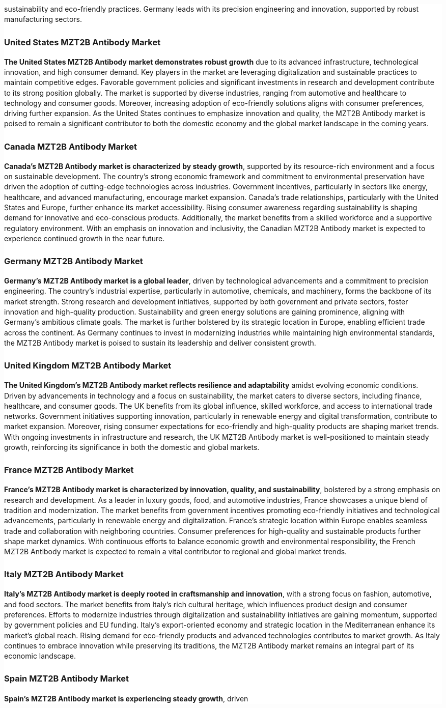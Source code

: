 sustainability and eco-friendly practices. Germany leads with its precision engineering and innovation, supported by robust manufacturing sectors.</span></em></p></blockquote><h3><strong>United States MZT2B Antibody Market</strong></h3><p><strong>The United States MZT2B Antibody market demonstrates robust growth</strong> due to its advanced infrastructure, technological innovation, and high consumer demand. Key players in the market are leveraging digitalization and sustainable practices to maintain competitive edges. Favorable government policies and significant investments in research and development contribute to its strong position globally. The market is supported by diverse industries, ranging from automotive and healthcare to technology and consumer goods. Moreover, increasing adoption of eco-friendly solutions aligns with consumer preferences, driving further expansion. As the United States continues to emphasize innovation and quality, the MZT2B Antibody market is poised to remain a significant contributor to both the domestic economy and the global market landscape in the coming years.</p><h3><strong>Canada MZT2B Antibody Market</strong></h3><p><strong>Canada&rsquo;s MZT2B Antibody market is characterized by steady growth</strong>, supported by its resource-rich environment and a focus on sustainable development. The country&rsquo;s strong economic framework and commitment to environmental preservation have driven the adoption of cutting-edge technologies across industries. Government incentives, particularly in sectors like energy, healthcare, and advanced manufacturing, encourage market expansion. Canada&rsquo;s trade relationships, particularly with the United States and Europe, further enhance its market accessibility. Rising consumer awareness regarding sustainability is shaping demand for innovative and eco-conscious products. Additionally, the market benefits from a skilled workforce and a supportive regulatory environment. With an emphasis on innovation and inclusivity, the Canadian MZT2B Antibody market is expected to experience continued growth in the near future.</p><h3><strong>Germany MZT2B Antibody Market</strong></h3><p><strong>Germany&rsquo;s MZT2B Antibody market is a global leader</strong>, driven by technological advancements and a commitment to precision engineering. The country&rsquo;s industrial expertise, particularly in automotive, chemicals, and machinery, forms the backbone of its market strength. Strong research and development initiatives, supported by both government and private sectors, foster innovation and high-quality production. Sustainability and green energy solutions are gaining prominence, aligning with Germany&rsquo;s ambitious climate goals. The market is further bolstered by its strategic location in Europe, enabling efficient trade across the continent. As Germany continues to invest in modernizing industries while maintaining high environmental standards, the MZT2B Antibody market is poised to sustain its leadership and deliver consistent growth.</p><h3><strong>United Kingdom MZT2B Antibody Market</strong></h3><p><strong>The United Kingdom&rsquo;s MZT2B Antibody market reflects resilience and adaptability</strong> amidst evolving economic conditions. Driven by advancements in technology and a focus on sustainability, the market caters to diverse sectors, including finance, healthcare, and consumer goods. The UK benefits from its global influence, skilled workforce, and access to international trade networks. Government initiatives supporting innovation, particularly in renewable energy and digital transformation, contribute to market expansion. Moreover, rising consumer expectations for eco-friendly and high-quality products are shaping market trends. With ongoing investments in infrastructure and research, the UK MZT2B Antibody market is well-positioned to maintain steady growth, reinforcing its significance in both the domestic and global markets.</p><h3><strong>France MZT2B Antibody Market</strong></h3><p><strong>France&rsquo;s MZT2B Antibody market is characterized by innovation, quality, and sustainability</strong>, bolstered by a strong emphasis on research and development. As a leader in luxury goods, food, and automotive industries, France showcases a unique blend of tradition and modernization. The market benefits from government incentives promoting eco-friendly initiatives and technological advancements, particularly in renewable energy and digitalization. France&rsquo;s strategic location within Europe enables seamless trade and collaboration with neighboring countries. Consumer preferences for high-quality and sustainable products further shape market dynamics. With continuous efforts to balance economic growth and environmental responsibility, the French MZT2B Antibody market is expected to remain a vital contributor to regional and global market trends.</p><h3><strong>Italy MZT2B Antibody Market</strong></h3><p><strong>Italy&rsquo;s MZT2B Antibody market is deeply rooted in craftsmanship and innovation</strong>, with a strong focus on fashion, automotive, and food sectors. The market benefits from Italy&rsquo;s rich cultural heritage, which influences product design and consumer preferences. Efforts to modernize industries through digitalization and sustainability initiatives are gaining momentum, supported by government policies and EU funding. Italy&rsquo;s export-oriented economy and strategic location in the Mediterranean enhance its market&rsquo;s global reach. Rising demand for eco-friendly products and advanced technologies contributes to market growth. As Italy continues to embrace innovation while preserving its traditions, the MZT2B Antibody market remains an integral part of its economic landscape.</p><h3><strong>Spain MZT2B Antibody Market</strong></h3><p><strong>Spain&rsquo;s MZT2B Antibody market is experiencing steady growth</strong>, driven